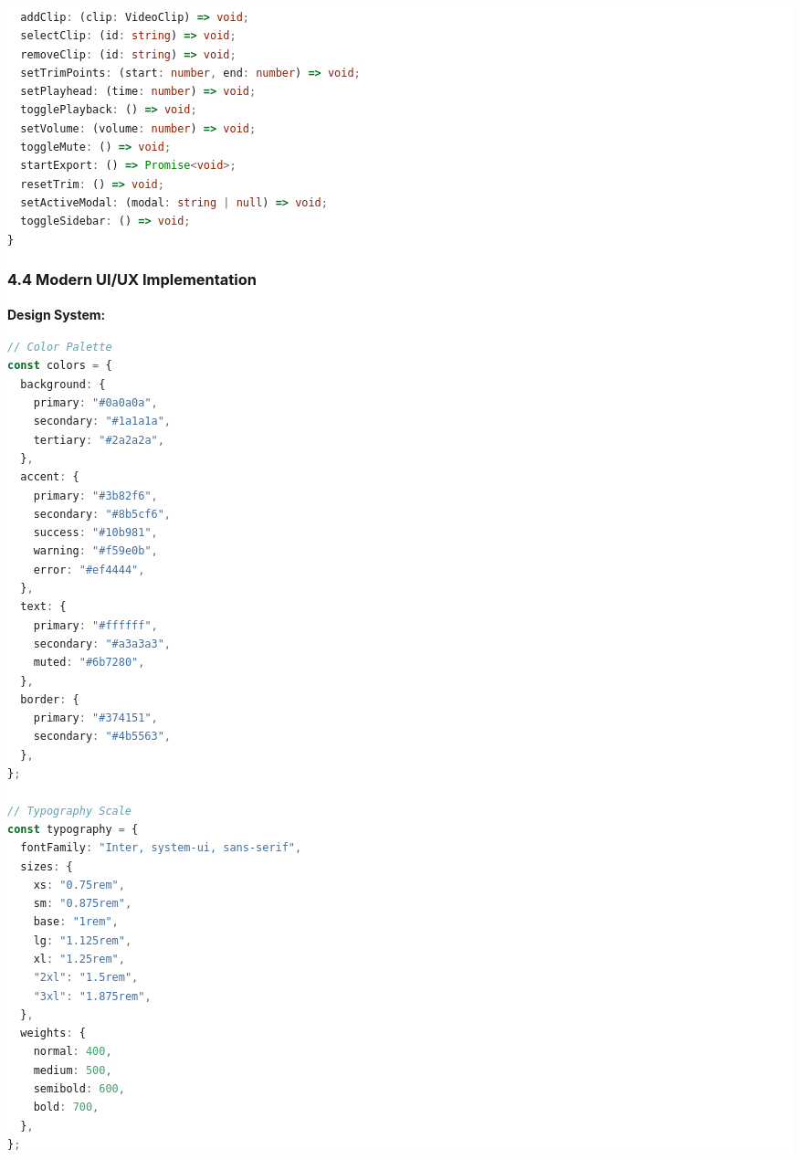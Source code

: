 ```typescript
  addClip: (clip: VideoClip) => void;
  selectClip: (id: string) => void;
  removeClip: (id: string) => void;
  setTrimPoints: (start: number, end: number) => void;
  setPlayhead: (time: number) => void;
  togglePlayback: () => void;
  setVolume: (volume: number) => void;
  toggleMute: () => void;
  startExport: () => Promise<void>;
  resetTrim: () => void;
  setActiveModal: (modal: string | null) => void;
  toggleSidebar: () => void;
}
```

### 4.4 Modern UI/UX Implementation

**Design System:**

```typescript
// Color Palette
const colors = {
  background: {
    primary: "#0a0a0a",
    secondary: "#1a1a1a",
    tertiary: "#2a2a2a",
  },
  accent: {
    primary: "#3b82f6",
    secondary: "#8b5cf6",
    success: "#10b981",
    warning: "#f59e0b",
    error: "#ef4444",
  },
  text: {
    primary: "#ffffff",
    secondary: "#a3a3a3",
    muted: "#6b7280",
  },
  border: {
    primary: "#374151",
    secondary: "#4b5563",
  },
};

// Typography Scale
const typography = {
  fontFamily: "Inter, system-ui, sans-serif",
  sizes: {
    xs: "0.75rem",
    sm: "0.875rem",
    base: "1rem",
    lg: "1.125rem",
    xl: "1.25rem",
    "2xl": "1.5rem",
    "3xl": "1.875rem",
  },
  weights: {
    normal: 400,
    medium: 500,
    semibold: 600,
    bold: 700,
  },
};
```